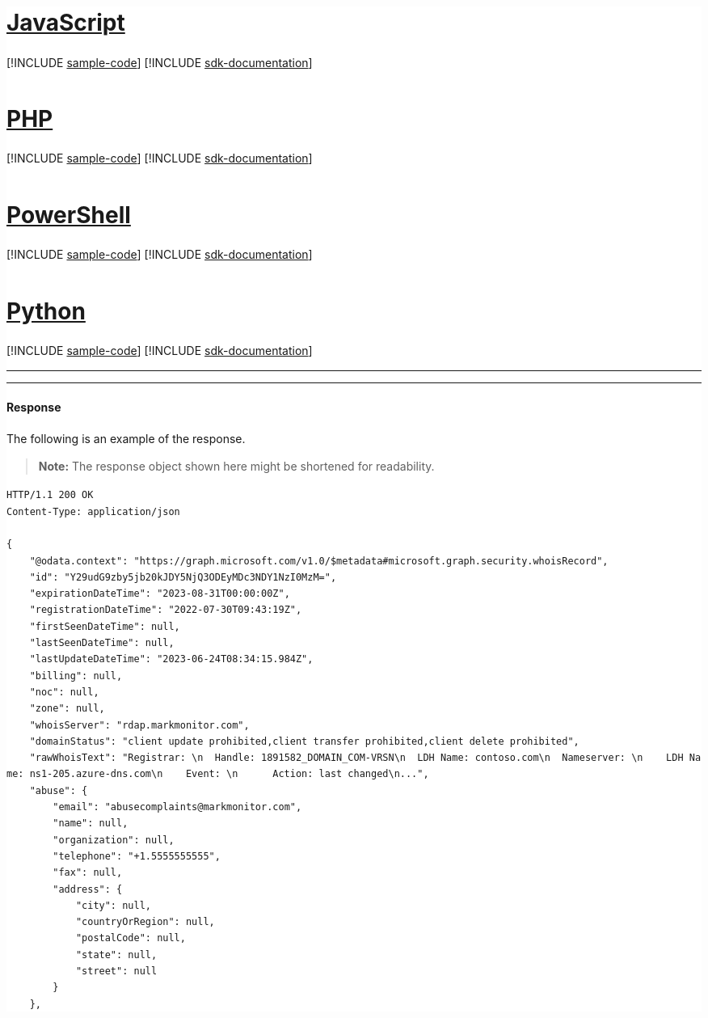 # [JavaScript](#tab/javascript)
[!INCLUDE [sample-code](../includes/snippets/javascript/get-whois-for-host-javascript-snippets.md)]
[!INCLUDE [sdk-documentation](../includes/snippets/snippets-sdk-documentation-link.md)]

# [PHP](#tab/php)
[!INCLUDE [sample-code](../includes/snippets/php/get-whois-for-host-php-snippets.md)]
[!INCLUDE [sdk-documentation](../includes/snippets/snippets-sdk-documentation-link.md)]

# [PowerShell](#tab/powershell)
[!INCLUDE [sample-code](../includes/snippets/powershell/get-whois-for-host-powershell-snippets.md)]
[!INCLUDE [sdk-documentation](../includes/snippets/snippets-sdk-documentation-link.md)]

# [Python](#tab/python)
[!INCLUDE [sample-code](../includes/snippets/python/get-whois-for-host-python-snippets.md)]
[!INCLUDE [sdk-documentation](../includes/snippets/snippets-sdk-documentation-link.md)]

---

---

#### Response

The following is an example of the response.

>**Note:** The response object shown here might be shortened for readability.


``` http
HTTP/1.1 200 OK
Content-Type: application/json

{
    "@odata.context": "https://graph.microsoft.com/v1.0/$metadata#microsoft.graph.security.whoisRecord",
    "id": "Y29udG9zby5jb20kJDY5NjQ3ODEyMDc3NDY1NzI0MzM=",
    "expirationDateTime": "2023-08-31T00:00:00Z",
    "registrationDateTime": "2022-07-30T09:43:19Z",
    "firstSeenDateTime": null,
    "lastSeenDateTime": null,
    "lastUpdateDateTime": "2023-06-24T08:34:15.984Z",
    "billing": null,
    "noc": null,
    "zone": null,
    "whoisServer": "rdap.markmonitor.com",
    "domainStatus": "client update prohibited,client transfer prohibited,client delete prohibited",
    "rawWhoisText": "Registrar: \n  Handle: 1891582_DOMAIN_COM-VRSN\n  LDH Name: contoso.com\n  Nameserver: \n    LDH Name: ns1-205.azure-dns.com\n    Event: \n      Action: last changed\n...",
    "abuse": {
        "email": "abusecomplaints@markmonitor.com",
        "name": null,
        "organization": null,
        "telephone": "+1.5555555555",
        "fax": null,
        "address": {
            "city": null,
            "countryOrRegion": null,
            "postalCode": null,
            "state": null,
            "street": null
        }
    },
```